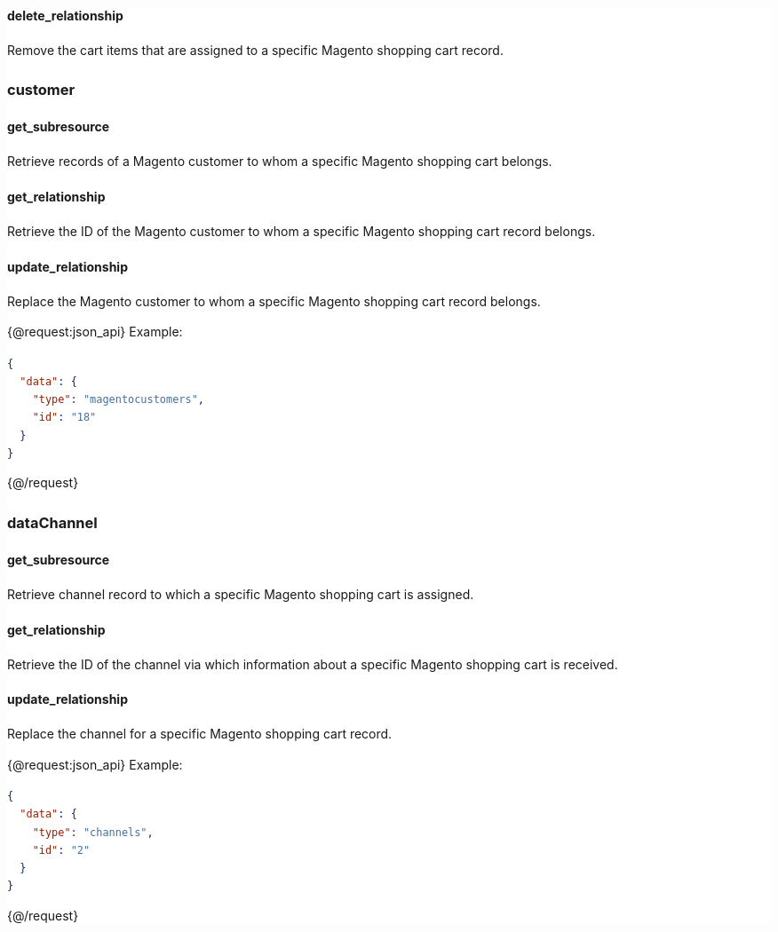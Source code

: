 #### delete_relationship

Remove the cart items that are assigned to a specific Magento shopping cart record.


### customer

#### get_subresource

Retrieve records of  a Magento customer to whom a specific Magento shopping cart belongs.

#### get_relationship

Retrieve the ID of the Magento customer to whom a specific Magento shopping cart record belongs.

#### update_relationship

Replace the Magento customer to whom a specific Magento shopping cart record belongs.

{@request:json_api}
Example:

```JSON
{
  "data": {
    "type": "magentocustomers",
    "id": "18"
  }
}
```
{@/request}

### dataChannel

#### get_subresource

Retrieve channel record to which a specific Magento shopping cart is assigned.

#### get_relationship

Retrieve the ID of the channel via which information about a specific Magento shopping cart is received.

#### update_relationship

Replace the channel for a specific Magento shopping cart record.

{@request:json_api}
Example:

```JSON
{
  "data": {
    "type": "channels",
    "id": "2"
  }
}
```
{@/request}
